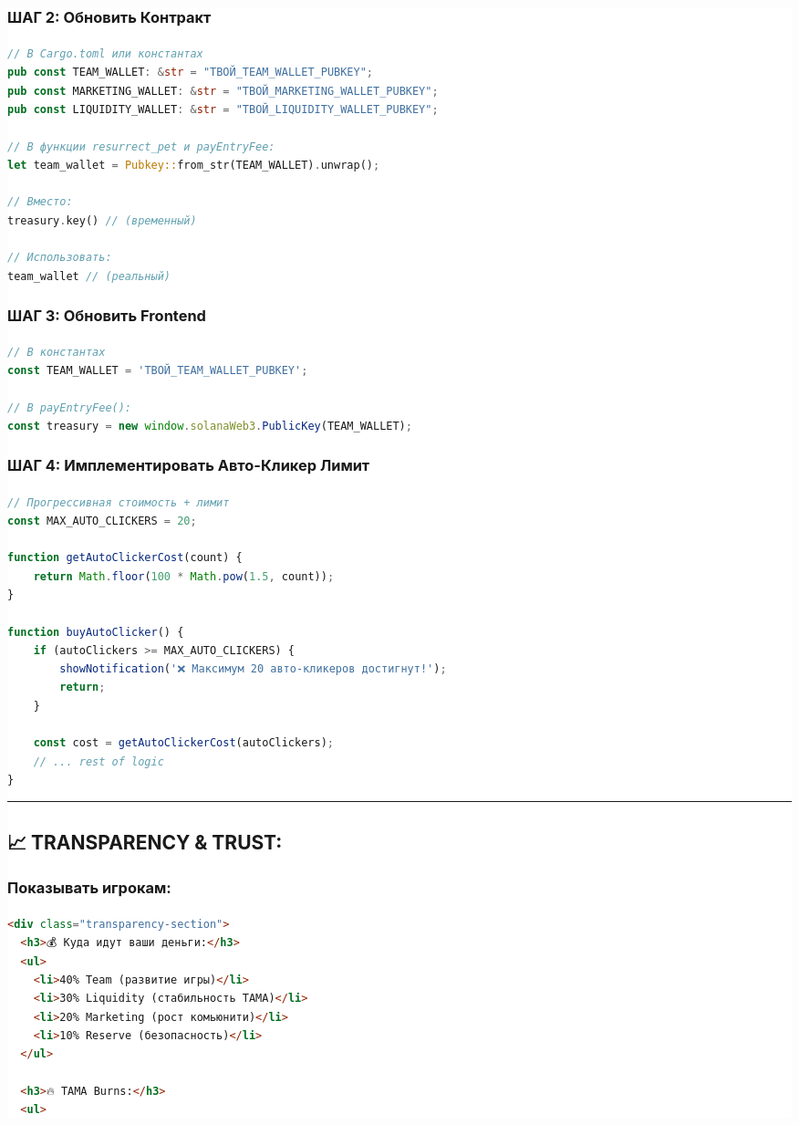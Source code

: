 ### **ШАГ 2: Обновить Контракт**
```rust
// В Cargo.toml или константах
pub const TEAM_WALLET: &str = "ТВОЙ_TEAM_WALLET_PUBKEY";
pub const MARKETING_WALLET: &str = "ТВОЙ_MARKETING_WALLET_PUBKEY";
pub const LIQUIDITY_WALLET: &str = "ТВОЙ_LIQUIDITY_WALLET_PUBKEY";

// В функции resurrect_pet и payEntryFee:
let team_wallet = Pubkey::from_str(TEAM_WALLET).unwrap();

// Вместо:
treasury.key() // (временный)

// Использовать:
team_wallet // (реальный)
```

### **ШАГ 3: Обновить Frontend**
```javascript
// В константах
const TEAM_WALLET = 'ТВОЙ_TEAM_WALLET_PUBKEY';

// В payEntryFee():
const treasury = new window.solanaWeb3.PublicKey(TEAM_WALLET);
```

### **ШАГ 4: Имплементировать Авто-Кликер Лимит**
```javascript
// Прогрессивная стоимость + лимит
const MAX_AUTO_CLICKERS = 20;

function getAutoClickerCost(count) {
    return Math.floor(100 * Math.pow(1.5, count));
}

function buyAutoClicker() {
    if (autoClickers >= MAX_AUTO_CLICKERS) {
        showNotification('❌ Максимум 20 авто-кликеров достигнут!');
        return;
    }
    
    const cost = getAutoClickerCost(autoClickers);
    // ... rest of logic
}
```

---

## 📈 **TRANSPARENCY & TRUST:**

### **Показывать игрокам:**
```html
<div class="transparency-section">
  <h3>💰 Куда идут ваши деньги:</h3>
  <ul>
    <li>40% Team (развитие игры)</li>
    <li>30% Liquidity (стабильность TAMA)</li>
    <li>20% Marketing (рост комьюнити)</li>
    <li>10% Reserve (безопасность)</li>
  </ul>
  
  <h3>🔥 TAMA Burns:</h3>
  <ul>
```